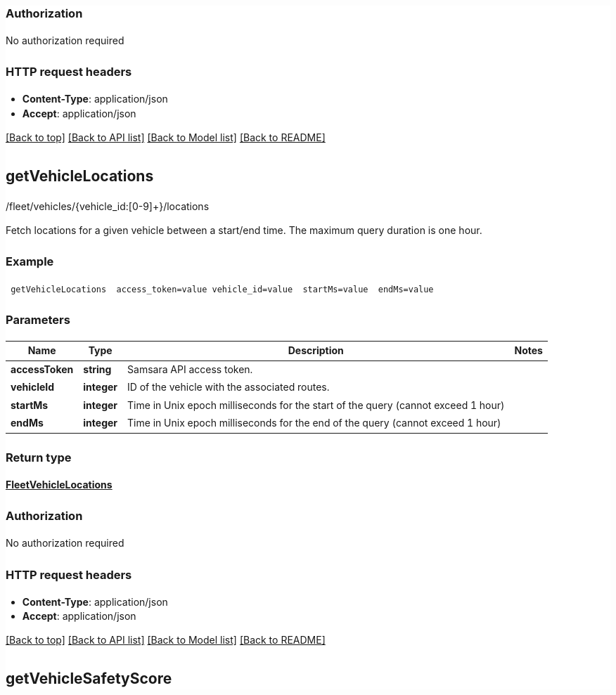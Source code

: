 ### Authorization

No authorization required

### HTTP request headers

 - **Content-Type**: application/json
 - **Accept**: application/json

[[Back to top]](#) [[Back to API list]](../README.md#documentation-for-api-endpoints) [[Back to Model list]](../README.md#documentation-for-models) [[Back to README]](../README.md)

## **getVehicleLocations**

/fleet/vehicles/{vehicle_id:[0-9]+}/locations

Fetch locations for a given vehicle between a start/end time. The maximum query duration is one hour.

### Example
```bash
 getVehicleLocations  access_token=value vehicle_id=value  startMs=value  endMs=value
```

### Parameters

Name | Type | Description  | Notes
------------- | ------------- | ------------- | -------------
 **accessToken** | **string** | Samsara API access token. |
 **vehicleId** | **integer** | ID of the vehicle with the associated routes. |
 **startMs** | **integer** | Time in Unix epoch milliseconds for the start of the query (cannot exceed 1 hour) |
 **endMs** | **integer** | Time in Unix epoch milliseconds for the end of the query (cannot exceed 1 hour) |

### Return type

[**FleetVehicleLocations**](FleetVehicleLocations.md)

### Authorization

No authorization required

### HTTP request headers

 - **Content-Type**: application/json
 - **Accept**: application/json

[[Back to top]](#) [[Back to API list]](../README.md#documentation-for-api-endpoints) [[Back to Model list]](../README.md#documentation-for-models) [[Back to README]](../README.md)

## **getVehicleSafetyScore**
